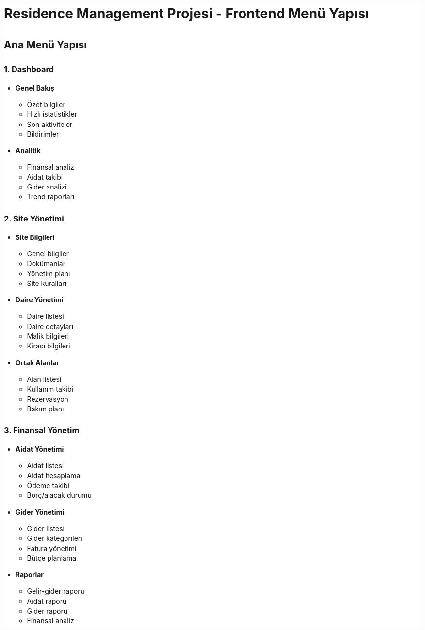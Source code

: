 # Residence Management Projesi - Frontend Menü Yapısı

## Ana Menü Yapısı

### 1. Dashboard
- **Genel Bakış**
  - Özet bilgiler
  - Hızlı istatistikler
  - Son aktiviteler
  - Bildirimler

- **Analitik**
  - Finansal analiz
  - Aidat takibi
  - Gider analizi
  - Trend raporları

### 2. Site Yönetimi
- **Site Bilgileri**
  - Genel bilgiler
  - Dokümanlar
  - Yönetim planı
  - Site kuralları

- **Daire Yönetimi**
  - Daire listesi
  - Daire detayları
  - Malik bilgileri
  - Kiracı bilgileri

- **Ortak Alanlar**
  - Alan listesi
  - Kullanım takibi
  - Rezervasyon
  - Bakım planı

### 3. Finansal Yönetim
- **Aidat Yönetimi**
  - Aidat listesi
  - Aidat hesaplama
  - Ödeme takibi
  - Borç/alacak durumu

- **Gider Yönetimi**
  - Gider listesi
  - Gider kategorileri
  - Fatura yönetimi
  - Bütçe planlama

- **Raporlar**
  - Gelir-gider raporu
  - Aidat raporu
  - Gider raporu
  - Finansal analiz
